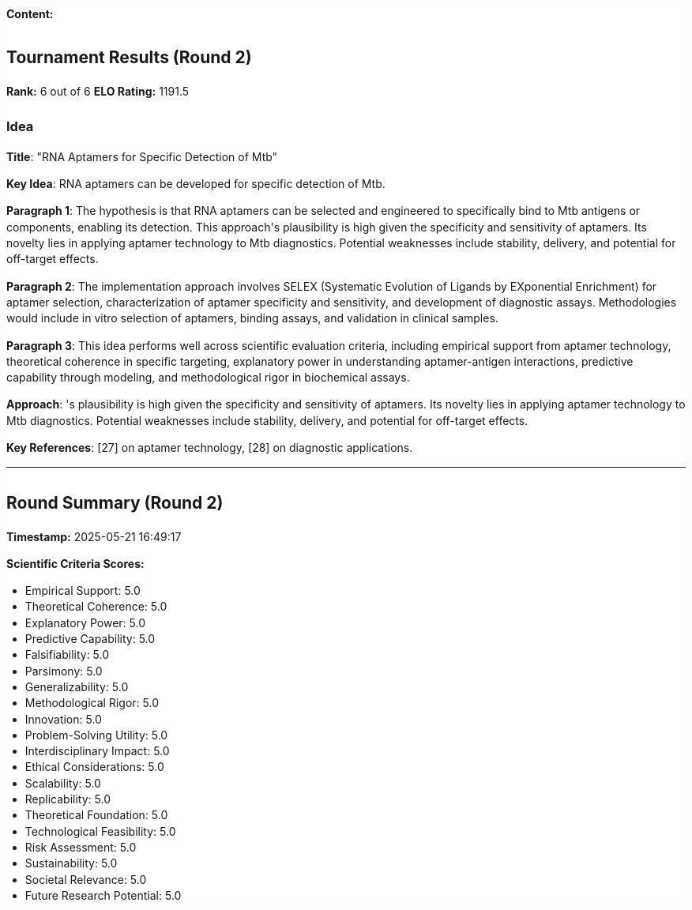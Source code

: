 **Content:**

## Tournament Results (Round 2)

**Rank:** 6 out of 6
**ELO Rating:** 1191.5

### Idea

**Title**: "RNA Aptamers for Specific Detection of Mtb"

**Key Idea**: RNA aptamers can be developed for specific detection of Mtb.

**Paragraph 1**: The hypothesis is that RNA aptamers can be selected and engineered to specifically bind to Mtb antigens or components, enabling its detection. This approach's plausibility is high given the specificity and sensitivity of aptamers. Its novelty lies in applying aptamer technology to Mtb diagnostics. Potential weaknesses include stability, delivery, and potential for off-target effects.

**Paragraph 2**: The implementation approach involves SELEX (Systematic Evolution of Ligands by EXponential Enrichment) for aptamer selection, characterization of aptamer specificity and sensitivity, and development of diagnostic assays. Methodologies would include in vitro selection of aptamers, binding assays, and validation in clinical samples.

**Paragraph 3**: This idea performs well across scientific evaluation criteria, including empirical support from aptamer technology, theoretical coherence in specific targeting, explanatory power in understanding aptamer-antigen interactions, predictive capability through modeling, and methodological rigor in biochemical assays.

**Approach**: 's plausibility is high given the specificity and sensitivity of aptamers. Its novelty lies in applying aptamer technology to Mtb diagnostics. Potential weaknesses include stability, delivery, and potential for off-target effects.

**Key References**: [27] on aptamer technology, [28] on diagnostic applications.



---

## Round Summary (Round 2)

**Timestamp:** 2025-05-21 16:49:17

**Scientific Criteria Scores:**

- Empirical Support: 5.0
- Theoretical Coherence: 5.0
- Explanatory Power: 5.0
- Predictive Capability: 5.0
- Falsifiability: 5.0
- Parsimony: 5.0
- Generalizability: 5.0
- Methodological Rigor: 5.0
- Innovation: 5.0
- Problem-Solving Utility: 5.0
- Interdisciplinary Impact: 5.0
- Ethical Considerations: 5.0
- Scalability: 5.0
- Replicability: 5.0
- Theoretical Foundation: 5.0
- Technological Feasibility: 5.0
- Risk Assessment: 5.0
- Sustainability: 5.0
- Societal Relevance: 5.0
- Future Research Potential: 5.0
